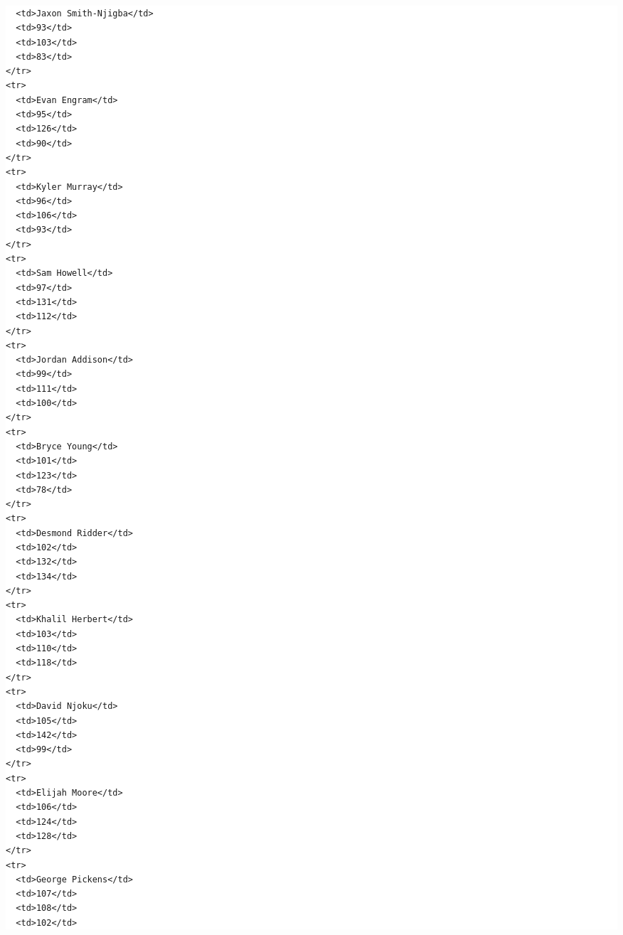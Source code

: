       <td>Jaxon Smith-Njigba</td>
      <td>93</td>
      <td>103</td>
      <td>83</td>
    </tr>
    <tr>
      <td>Evan Engram</td>
      <td>95</td>
      <td>126</td>
      <td>90</td>
    </tr>
    <tr>
      <td>Kyler Murray</td>
      <td>96</td>
      <td>106</td>
      <td>93</td>
    </tr>
    <tr>
      <td>Sam Howell</td>
      <td>97</td>
      <td>131</td>
      <td>112</td>
    </tr>
    <tr>
      <td>Jordan Addison</td>
      <td>99</td>
      <td>111</td>
      <td>100</td>
    </tr>
    <tr>
      <td>Bryce Young</td>
      <td>101</td>
      <td>123</td>
      <td>78</td>
    </tr>
    <tr>
      <td>Desmond Ridder</td>
      <td>102</td>
      <td>132</td>
      <td>134</td>
    </tr>
    <tr>
      <td>Khalil Herbert</td>
      <td>103</td>
      <td>110</td>
      <td>118</td>
    </tr>
    <tr>
      <td>David Njoku</td>
      <td>105</td>
      <td>142</td>
      <td>99</td>
    </tr>
    <tr>
      <td>Elijah Moore</td>
      <td>106</td>
      <td>124</td>
      <td>128</td>
    </tr>
    <tr>
      <td>George Pickens</td>
      <td>107</td>
      <td>108</td>
      <td>102</td>